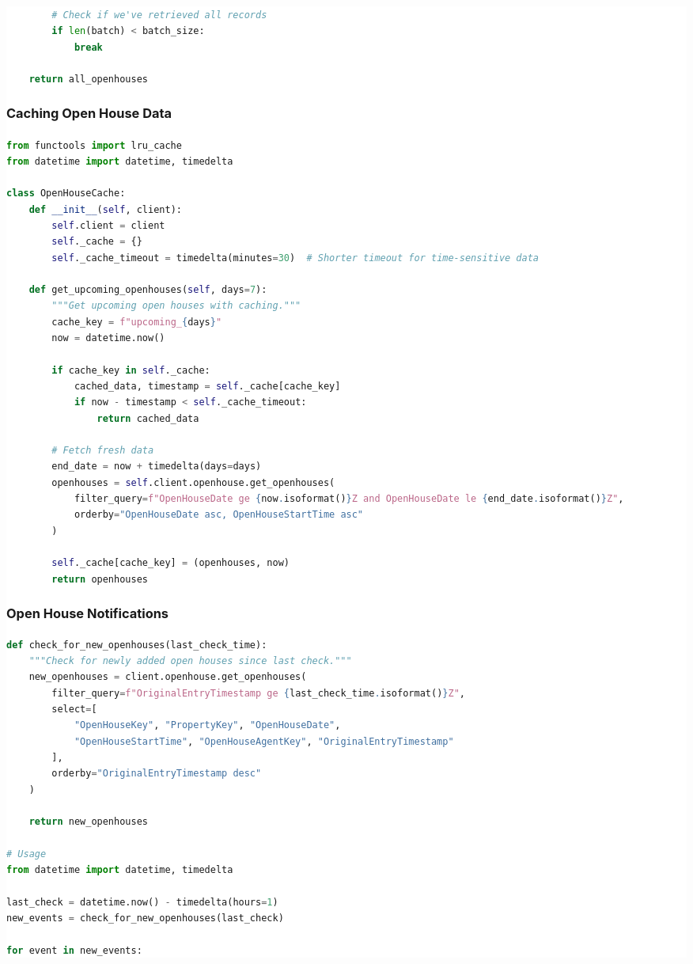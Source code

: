 ```python
        # Check if we've retrieved all records
        if len(batch) < batch_size:
            break
    
    return all_openhouses
```

### Caching Open House Data

```python
from functools import lru_cache
from datetime import datetime, timedelta

class OpenHouseCache:
    def __init__(self, client):
        self.client = client
        self._cache = {}
        self._cache_timeout = timedelta(minutes=30)  # Shorter timeout for time-sensitive data
    
    def get_upcoming_openhouses(self, days=7):
        """Get upcoming open houses with caching."""
        cache_key = f"upcoming_{days}"
        now = datetime.now()
        
        if cache_key in self._cache:
            cached_data, timestamp = self._cache[cache_key]
            if now - timestamp < self._cache_timeout:
                return cached_data
        
        # Fetch fresh data
        end_date = now + timedelta(days=days)
        openhouses = self.client.openhouse.get_openhouses(
            filter_query=f"OpenHouseDate ge {now.isoformat()}Z and OpenHouseDate le {end_date.isoformat()}Z",
            orderby="OpenHouseDate asc, OpenHouseStartTime asc"
        )
        
        self._cache[cache_key] = (openhouses, now)
        return openhouses
```

### Open House Notifications

```python
def check_for_new_openhouses(last_check_time):
    """Check for newly added open houses since last check."""
    new_openhouses = client.openhouse.get_openhouses(
        filter_query=f"OriginalEntryTimestamp ge {last_check_time.isoformat()}Z",
        select=[
            "OpenHouseKey", "PropertyKey", "OpenHouseDate", 
            "OpenHouseStartTime", "OpenHouseAgentKey", "OriginalEntryTimestamp"
        ],
        orderby="OriginalEntryTimestamp desc"
    )
    
    return new_openhouses

# Usage
from datetime import datetime, timedelta

last_check = datetime.now() - timedelta(hours=1)
new_events = check_for_new_openhouses(last_check)

for event in new_events:
```